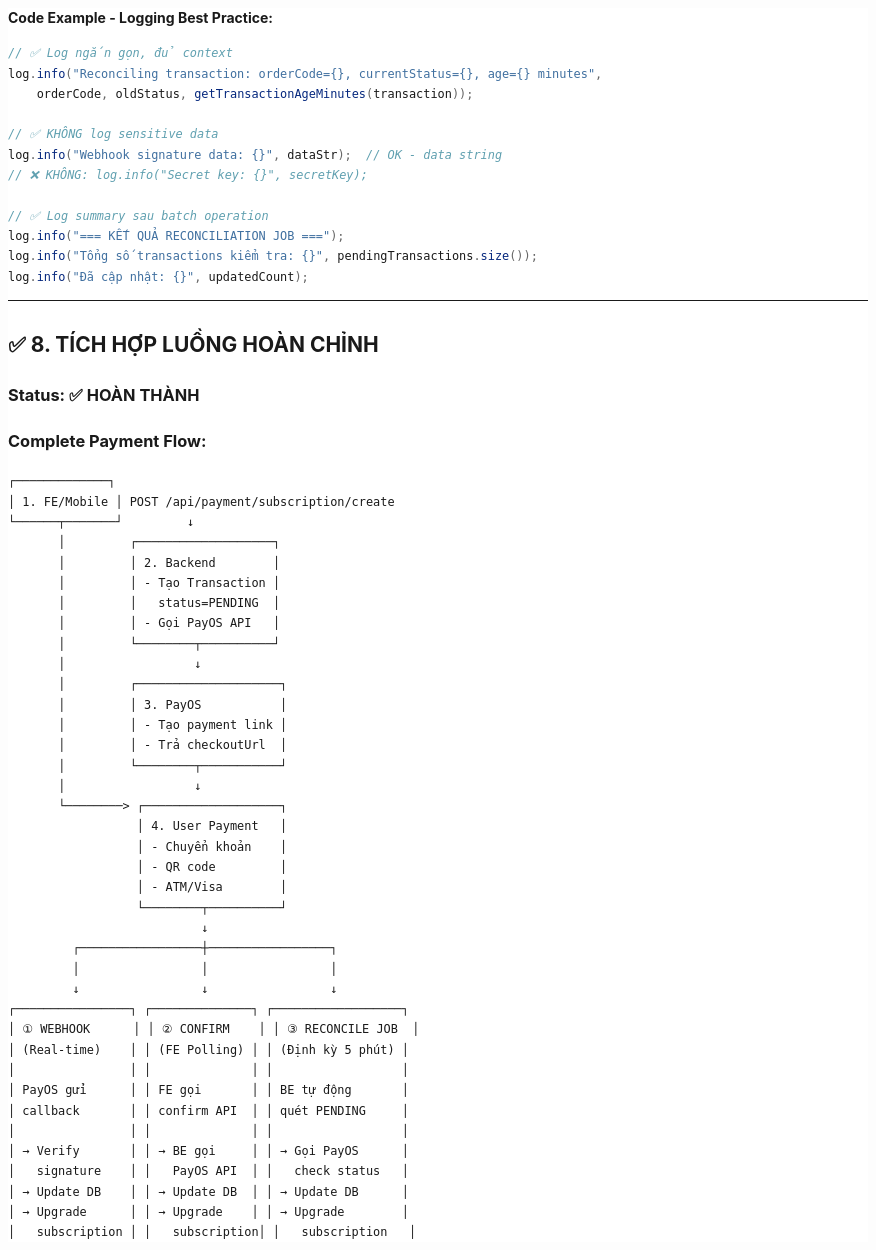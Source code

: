 **Code Example - Logging Best Practice:**

```java
// ✅ Log ngắn gọn, đủ context
log.info("Reconciling transaction: orderCode={}, currentStatus={}, age={} minutes",
    orderCode, oldStatus, getTransactionAgeMinutes(transaction));

// ✅ KHÔNG log sensitive data
log.info("Webhook signature data: {}", dataStr);  // OK - data string
// ❌ KHÔNG: log.info("Secret key: {}", secretKey);

// ✅ Log summary sau batch operation
log.info("=== KẾT QUẢ RECONCILIATION JOB ===");
log.info("Tổng số transactions kiểm tra: {}", pendingTransactions.size());
log.info("Đã cập nhật: {}", updatedCount);
```

---

## ✅ **8. TÍCH HỢP LUỒNG HOÀN CHỈNH**

### **Status:** ✅ **HOÀN THÀNH**

### **Complete Payment Flow:**

```
┌─────────────┐
│ 1. FE/Mobile │ POST /api/payment/subscription/create
└──────┬───────┘         ↓
       │         ┌───────────────────┐
       │         │ 2. Backend        │
       │         │ - Tạo Transaction │
       │         │   status=PENDING  │
       │         │ - Gọi PayOS API   │
       │         └────────┬──────────┘
       │                  ↓
       │         ┌────────────────────┐
       │         │ 3. PayOS           │
       │         │ - Tạo payment link │
       │         │ - Trả checkoutUrl  │
       │         └────────┬───────────┘
       │                  ↓
       └────────> ┌───────────────────┐
                  │ 4. User Payment   │
                  │ - Chuyển khoản    │
                  │ - QR code         │
                  │ - ATM/Visa        │
                  └────────┬──────────┘
                           ↓
         ┌─────────────────┼─────────────────┐
         │                 │                 │
         ↓                 ↓                 ↓
┌────────────────┐ ┌──────────────┐ ┌──────────────────┐
│ ① WEBHOOK      │ │ ② CONFIRM    │ │ ③ RECONCILE JOB  │
│ (Real-time)    │ │ (FE Polling) │ │ (Định kỳ 5 phút) │
│                │ │              │ │                  │
│ PayOS gửi      │ │ FE gọi       │ │ BE tự động       │
│ callback       │ │ confirm API  │ │ quét PENDING     │
│                │ │              │ │                  │
│ → Verify       │ │ → BE gọi     │ │ → Gọi PayOS      │
│   signature    │ │   PayOS API  │ │   check status   │
│ → Update DB    │ │ → Update DB  │ │ → Update DB      │
│ → Upgrade      │ │ → Upgrade    │ │ → Upgrade        │
│   subscription │ │   subscription│ │   subscription   │
```